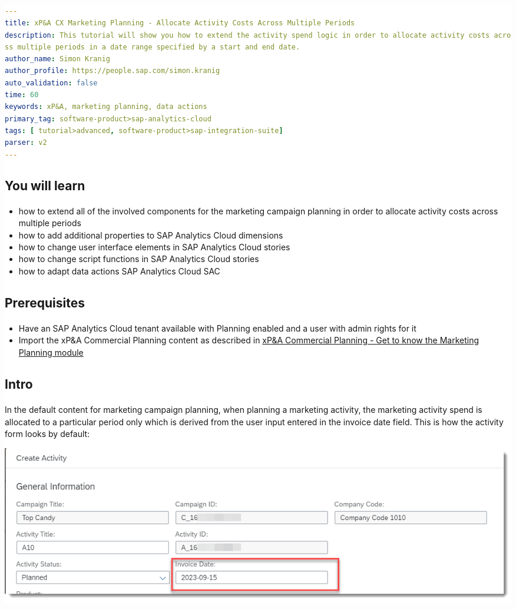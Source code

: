 ```yaml
---
title: xP&A CX Marketing Planning - Allocate Activity Costs Across Multiple Periods
description: This tutorial will show you how to extend the activity spend logic in order to allocate activity costs across multiple periods in a date range specified by a start and end date.
author_name: Simon Kranig
author_profile: https://people.sap.com/simon.kranig
auto_validation: false
time: 60
keywords: xP&A, marketing planning, data actions
primary_tag: software-product>sap-analytics-cloud
tags: [ tutorial>advanced, software-product>sap-integration-suite]
parser: v2
---
```


## You will learn

- how to extend all of the involved components for the marketing campaign planning in order to allocate activity costs across multiple periods
- how to add additional properties to SAP Analytics Cloud dimensions
- how to change user interface elements in SAP Analytics Cloud stories
- how to change script functions in SAP Analytics Cloud stories
- how to adapt data actions SAP Analytics Cloud SAC

## Prerequisites

- Have an SAP Analytics Cloud tenant available with Planning enabled and a user with admin rights for it
- Import the xP&A Commercial Planning content as described in [xP&A Commercial Planning - Get to know the Marketing Planning module](xpa-sac-cxmp-marketingplanning-gettoknow)

## Intro

In the default content for marketing campaign planning, when planning a marketing activity, the marketing activity spend is allocated to a particular period only which is derived from the user input entered in the invoice date field. This is how the activity form looks by default:

![ActivityFormBefore](Step00Intro/0001_ActivityFormBefore.png)
